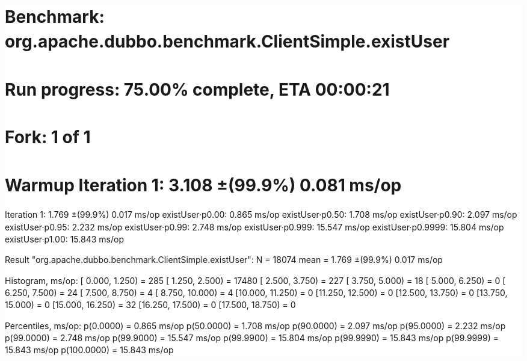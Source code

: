 # Benchmark: org.apache.dubbo.benchmark.ClientSimple.existUser

# Run progress: 75.00% complete, ETA 00:00:21
# Fork: 1 of 1
# Warmup Iteration   1: 3.108 ±(99.9%) 0.081 ms/op
Iteration   1: 1.769 ±(99.9%) 0.017 ms/op
                 existUser·p0.00:   0.865 ms/op
                 existUser·p0.50:   1.708 ms/op
                 existUser·p0.90:   2.097 ms/op
                 existUser·p0.95:   2.232 ms/op
                 existUser·p0.99:   2.748 ms/op
                 existUser·p0.999:  15.547 ms/op
                 existUser·p0.9999: 15.804 ms/op
                 existUser·p1.00:   15.843 ms/op



Result "org.apache.dubbo.benchmark.ClientSimple.existUser":
  N = 18074
  mean =      1.769 ±(99.9%) 0.017 ms/op

  Histogram, ms/op:
    [ 0.000,  1.250) = 285 
    [ 1.250,  2.500) = 17480 
    [ 2.500,  3.750) = 227 
    [ 3.750,  5.000) = 18 
    [ 5.000,  6.250) = 0 
    [ 6.250,  7.500) = 24 
    [ 7.500,  8.750) = 4 
    [ 8.750, 10.000) = 4 
    [10.000, 11.250) = 0 
    [11.250, 12.500) = 0 
    [12.500, 13.750) = 0 
    [13.750, 15.000) = 0 
    [15.000, 16.250) = 32 
    [16.250, 17.500) = 0 
    [17.500, 18.750) = 0 

  Percentiles, ms/op:
      p(0.0000) =      0.865 ms/op
     p(50.0000) =      1.708 ms/op
     p(90.0000) =      2.097 ms/op
     p(95.0000) =      2.232 ms/op
     p(99.0000) =      2.748 ms/op
     p(99.9000) =     15.547 ms/op
     p(99.9900) =     15.804 ms/op
     p(99.9990) =     15.843 ms/op
     p(99.9999) =     15.843 ms/op
    p(100.0000) =     15.843 ms/op
